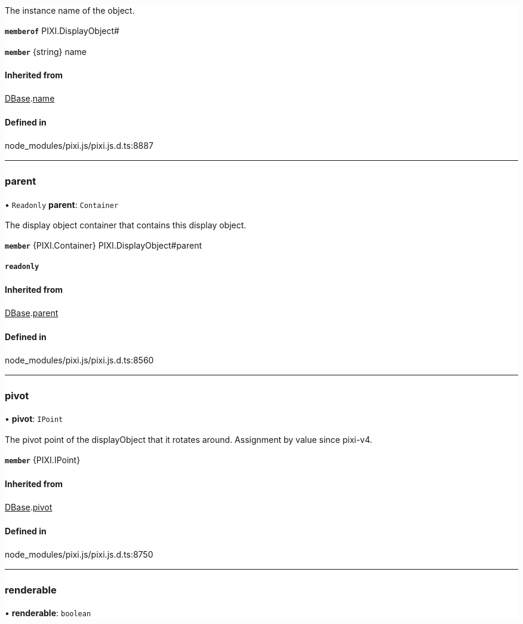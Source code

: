 The instance name of the object.

**`memberof`** PIXI.DisplayObject#

**`member`** {string} name

#### Inherited from

[DBase](DBase.md).[name](DBase.md#name)

#### Defined in

node_modules/pixi.js/pixi.js.d.ts:8887

___

### parent

• `Readonly` **parent**: `Container`

The display object container that contains this display object.

**`member`** {PIXI.Container} PIXI.DisplayObject#parent

**`readonly`**

#### Inherited from

[DBase](DBase.md).[parent](DBase.md#parent)

#### Defined in

node_modules/pixi.js/pixi.js.d.ts:8560

___

### pivot

• **pivot**: `IPoint`

The pivot point of the displayObject that it rotates around.
Assignment by value since pixi-v4.

**`member`** {PIXI.IPoint}

#### Inherited from

[DBase](DBase.md).[pivot](DBase.md#pivot)

#### Defined in

node_modules/pixi.js/pixi.js.d.ts:8750

___

### renderable

• **renderable**: `boolean`
